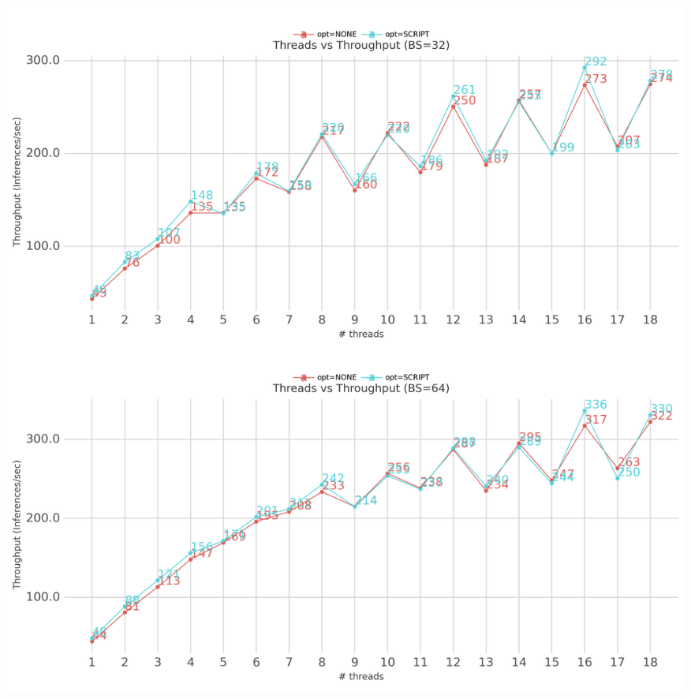 <img src="./gpt2-throughput-32.png" alt="GPT-2 Throughput BS=32" width="100%"/>
<img src="./gpt2-throughput-64.png" alt="GPT-2 Throughput BS=64" width="100%"/>